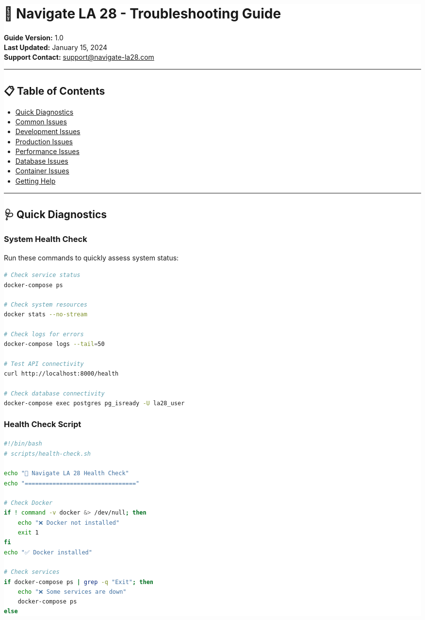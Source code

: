 # 🔧 Navigate LA 28 - Troubleshooting Guide

**Guide Version:** 1.0  
**Last Updated:** January 15, 2024  
**Support Contact:** support@navigate-la28.com

---

## 📋 **Table of Contents**

- [Quick Diagnostics](#-quick-diagnostics)
- [Common Issues](#-common-issues)
- [Development Issues](#-development-issues)
- [Production Issues](#-production-issues)
- [Performance Issues](#-performance-issues)
- [Database Issues](#-database-issues)
- [Container Issues](#-container-issues)
- [Getting Help](#-getting-help)

---

## 🩺 **Quick Diagnostics**

### **System Health Check**
Run these commands to quickly assess system status:

```bash
# Check service status
docker-compose ps

# Check system resources
docker stats --no-stream

# Check logs for errors
docker-compose logs --tail=50

# Test API connectivity
curl http://localhost:8000/health

# Check database connectivity
docker-compose exec postgres pg_isready -U la28_user
```

### **Health Check Script**
```bash
#!/bin/bash
# scripts/health-check.sh

echo "🏥 Navigate LA 28 Health Check"
echo "================================"

# Check Docker
if ! command -v docker &> /dev/null; then
    echo "❌ Docker not installed"
    exit 1
fi
echo "✅ Docker installed"

# Check services
if docker-compose ps | grep -q "Exit"; then
    echo "❌ Some services are down"
    docker-compose ps
else
```